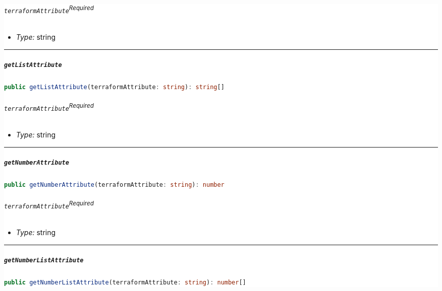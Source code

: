 ###### `terraformAttribute`<sup>Required</sup> <a name="terraformAttribute" id="rhizo-co-terraform-provider-oci.dataOciFleetAppsManagementSchedulerDefinitions.DataOciFleetAppsManagementSchedulerDefinitionsFilterOutputReference.getBooleanMapAttribute.parameter.terraformAttribute"></a>

- *Type:* string

---

##### `getListAttribute` <a name="getListAttribute" id="rhizo-co-terraform-provider-oci.dataOciFleetAppsManagementSchedulerDefinitions.DataOciFleetAppsManagementSchedulerDefinitionsFilterOutputReference.getListAttribute"></a>

```typescript
public getListAttribute(terraformAttribute: string): string[]
```

###### `terraformAttribute`<sup>Required</sup> <a name="terraformAttribute" id="rhizo-co-terraform-provider-oci.dataOciFleetAppsManagementSchedulerDefinitions.DataOciFleetAppsManagementSchedulerDefinitionsFilterOutputReference.getListAttribute.parameter.terraformAttribute"></a>

- *Type:* string

---

##### `getNumberAttribute` <a name="getNumberAttribute" id="rhizo-co-terraform-provider-oci.dataOciFleetAppsManagementSchedulerDefinitions.DataOciFleetAppsManagementSchedulerDefinitionsFilterOutputReference.getNumberAttribute"></a>

```typescript
public getNumberAttribute(terraformAttribute: string): number
```

###### `terraformAttribute`<sup>Required</sup> <a name="terraformAttribute" id="rhizo-co-terraform-provider-oci.dataOciFleetAppsManagementSchedulerDefinitions.DataOciFleetAppsManagementSchedulerDefinitionsFilterOutputReference.getNumberAttribute.parameter.terraformAttribute"></a>

- *Type:* string

---

##### `getNumberListAttribute` <a name="getNumberListAttribute" id="rhizo-co-terraform-provider-oci.dataOciFleetAppsManagementSchedulerDefinitions.DataOciFleetAppsManagementSchedulerDefinitionsFilterOutputReference.getNumberListAttribute"></a>

```typescript
public getNumberListAttribute(terraformAttribute: string): number[]
```
